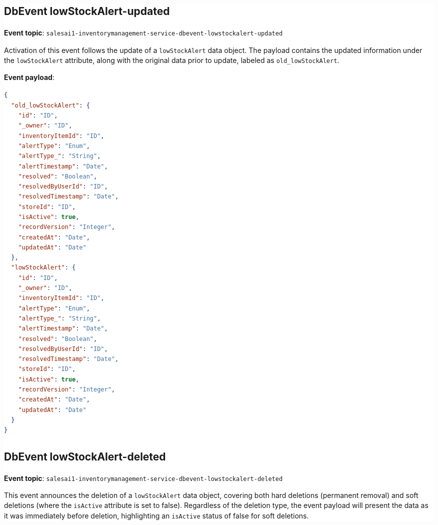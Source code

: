 ## DbEvent lowStockAlert-updated

**Event topic**: `salesai1-inventorymanagement-service-dbevent-lowstockalert-updated`

Activation of this event follows the update of a `lowStockAlert` data object. The payload contains the updated information under the `lowStockAlert` attribute, along with the original data prior to update, labeled as `old_lowStockAlert`.

**Event payload**:

```json
{
  "old_lowStockAlert": {
    "id": "ID",
    "_owner": "ID",
    "inventoryItemId": "ID",
    "alertType": "Enum",
    "alertType_": "String",
    "alertTimestamp": "Date",
    "resolved": "Boolean",
    "resolvedByUserId": "ID",
    "resolvedTimestamp": "Date",
    "storeId": "ID",
    "isActive": true,
    "recordVersion": "Integer",
    "createdAt": "Date",
    "updatedAt": "Date"
  },
  "lowStockAlert": {
    "id": "ID",
    "_owner": "ID",
    "inventoryItemId": "ID",
    "alertType": "Enum",
    "alertType_": "String",
    "alertTimestamp": "Date",
    "resolved": "Boolean",
    "resolvedByUserId": "ID",
    "resolvedTimestamp": "Date",
    "storeId": "ID",
    "isActive": true,
    "recordVersion": "Integer",
    "createdAt": "Date",
    "updatedAt": "Date"
  }
}
```

## DbEvent lowStockAlert-deleted

**Event topic**: `salesai1-inventorymanagement-service-dbevent-lowstockalert-deleted`

This event announces the deletion of a `lowStockAlert` data object, covering both hard deletions (permanent removal) and soft deletions (where the `isActive` attribute is set to false). Regardless of the deletion type, the event payload will present the data as it was immediately before deletion, highlighting an `isActive` status of false for soft deletions.
